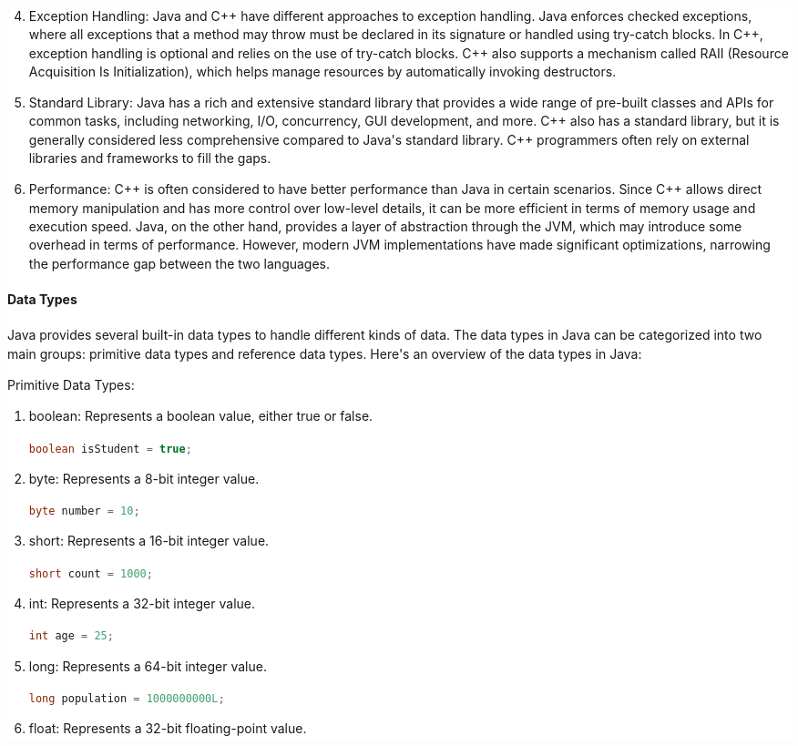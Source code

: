 4. Exception Handling: Java and C++ have different approaches to exception handling. Java enforces checked exceptions, where all exceptions that a method may throw must be declared in its signature or handled using try-catch blocks. In C++, exception handling is optional and relies on the use of try-catch blocks. C++ also supports a mechanism called RAII (Resource Acquisition Is Initialization), which helps manage resources by automatically invoking destructors.

5. Standard Library: Java has a rich and extensive standard library that provides a wide range of pre-built classes and APIs for common tasks, including networking, I/O, concurrency, GUI development, and more. C++ also has a standard library, but it is generally considered less comprehensive compared to Java's standard library. C++ programmers often rely on external libraries and frameworks to fill the gaps.

6. Performance: C++ is often considered to have better performance than Java in certain scenarios. Since C++ allows direct memory manipulation and has more control over low-level details, it can be more efficient in terms of memory usage and execution speed. Java, on the other hand, provides a layer of abstraction through the JVM, which may introduce some overhead in terms of performance. However, modern JVM implementations have made significant optimizations, narrowing the performance gap between the two languages.

#### Data Types

Java provides several built-in data types to handle different kinds of data. The data types in Java can be categorized into two main groups: primitive data types and reference data types. Here's an overview of the data types in Java:

Primitive Data Types:
1. boolean: Represents a boolean value, either true or false.

    ```java
    boolean isStudent = true;
    ```

2. byte: Represents a 8-bit integer value.

    ```java
    byte number = 10;
    ```

3. short: Represents a 16-bit integer value.

    ```java
    short count = 1000;
    ```

4. int: Represents a 32-bit integer value.

    ```java
    int age = 25;
    ```

5. long: Represents a 64-bit integer value.

    ```java
    long population = 1000000000L;
    ```

6. float: Represents a 32-bit floating-point value.
